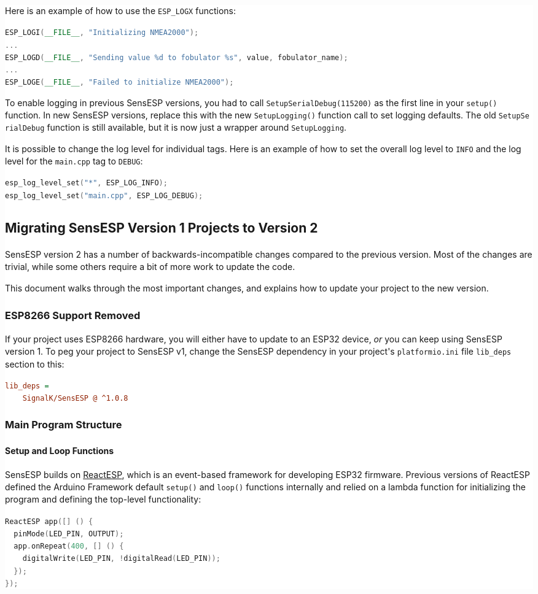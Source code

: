 Here is an example of how to use the `ESP_LOGX` functions:

```c++
ESP_LOGI(__FILE__, "Initializing NMEA2000");
...
ESP_LOGD(__FILE__, "Sending value %d to fobulator %s", value, fobulator_name);
...
ESP_LOGE(__FILE__, "Failed to initialize NMEA2000");
```

To enable logging in previous SensESP versions, you had to call `SetupSerialDebug(115200)` as the first line in your `setup()` function.
In new SensESP versions, replace this with the new `SetupLogging()` function call to set logging defaults.
The old `SetupSerialDebug` function is still available, but it is now just a wrapper around `SetupLogging`.

It is possible to change the log level for individual tags.
Here is an example of how to set the overall log level to `INFO` and the log level for the `main.cpp` tag to `DEBUG`:

```c++
esp_log_level_set("*", ESP_LOG_INFO);
esp_log_level_set("main.cpp", ESP_LOG_DEBUG);
```

## Migrating SensESP Version 1 Projects to Version 2

SensESP version 2 has a number of backwards-incompatible changes compared to the previous version.
Most of the changes are trivial, while some others require a bit of more work to update the code.

This document walks through the most important changes, and explains how to update your project to the new version.

### ESP8266 Support Removed

If your project uses ESP8266 hardware, you will either have to update to an ESP32 device, *or* you can keep using SensESP version 1. To peg your project to SensESP v1, change the SensESP dependency in your project's `platformio.ini` file `lib_deps` section to this:

```ini
lib_deps =
    SignalK/SensESP @ ^1.0.8
```

### Main Program Structure

#### Setup and Loop Functions

SensESP builds on [ReactESP](https://github.com/mairas/ReactESP), which is an event-based framework for developing ESP32 firmware.
Previous versions of ReactESP defined the Arduino Framework default `setup()` and `loop()` functions internally and relied on a lambda function for initializing the program and defining the top-level functionality:

```c++
ReactESP app([] () {
  pinMode(LED_PIN, OUTPUT);
  app.onRepeat(400, [] () {
    digitalWrite(LED_PIN, !digitalRead(LED_PIN));
  });
});
```
